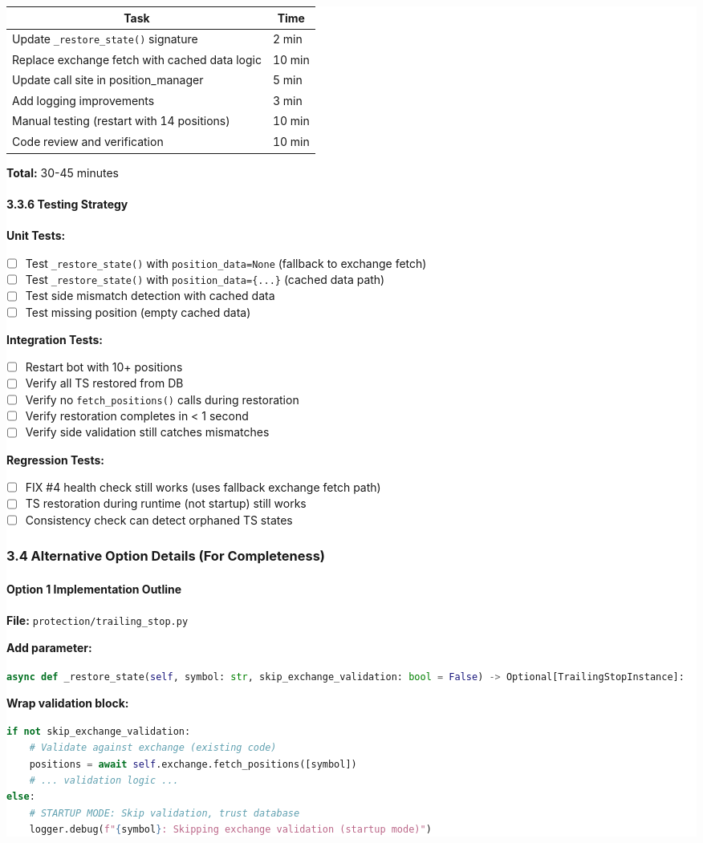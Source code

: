 | **Task** | **Time** |
|----------|----------|
| Update `_restore_state()` signature | 2 min |
| Replace exchange fetch with cached data logic | 10 min |
| Update call site in position_manager | 5 min |
| Add logging improvements | 3 min |
| Manual testing (restart with 14 positions) | 10 min |
| Code review and verification | 10 min |

**Total:** 30-45 minutes

#### 3.3.6 Testing Strategy

**Unit Tests:**
- [ ] Test `_restore_state()` with `position_data=None` (fallback to exchange fetch)
- [ ] Test `_restore_state()` with `position_data={...}` (cached data path)
- [ ] Test side mismatch detection with cached data
- [ ] Test missing position (empty cached data)

**Integration Tests:**
- [ ] Restart bot with 10+ positions
- [ ] Verify all TS restored from DB
- [ ] Verify no `fetch_positions()` calls during restoration
- [ ] Verify restoration completes in < 1 second
- [ ] Verify side validation still catches mismatches

**Regression Tests:**
- [ ] FIX #4 health check still works (uses fallback exchange fetch path)
- [ ] TS restoration during runtime (not startup) still works
- [ ] Consistency check can detect orphaned TS states

### 3.4 Alternative Option Details (For Completeness)

#### Option 1 Implementation Outline

**File:** `protection/trailing_stop.py`

**Add parameter:**
```python
async def _restore_state(self, symbol: str, skip_exchange_validation: bool = False) -> Optional[TrailingStopInstance]:
```

**Wrap validation block:**
```python
if not skip_exchange_validation:
    # Validate against exchange (existing code)
    positions = await self.exchange.fetch_positions([symbol])
    # ... validation logic ...
else:
    # STARTUP MODE: Skip validation, trust database
    logger.debug(f"{symbol}: Skipping exchange validation (startup mode)")
```
